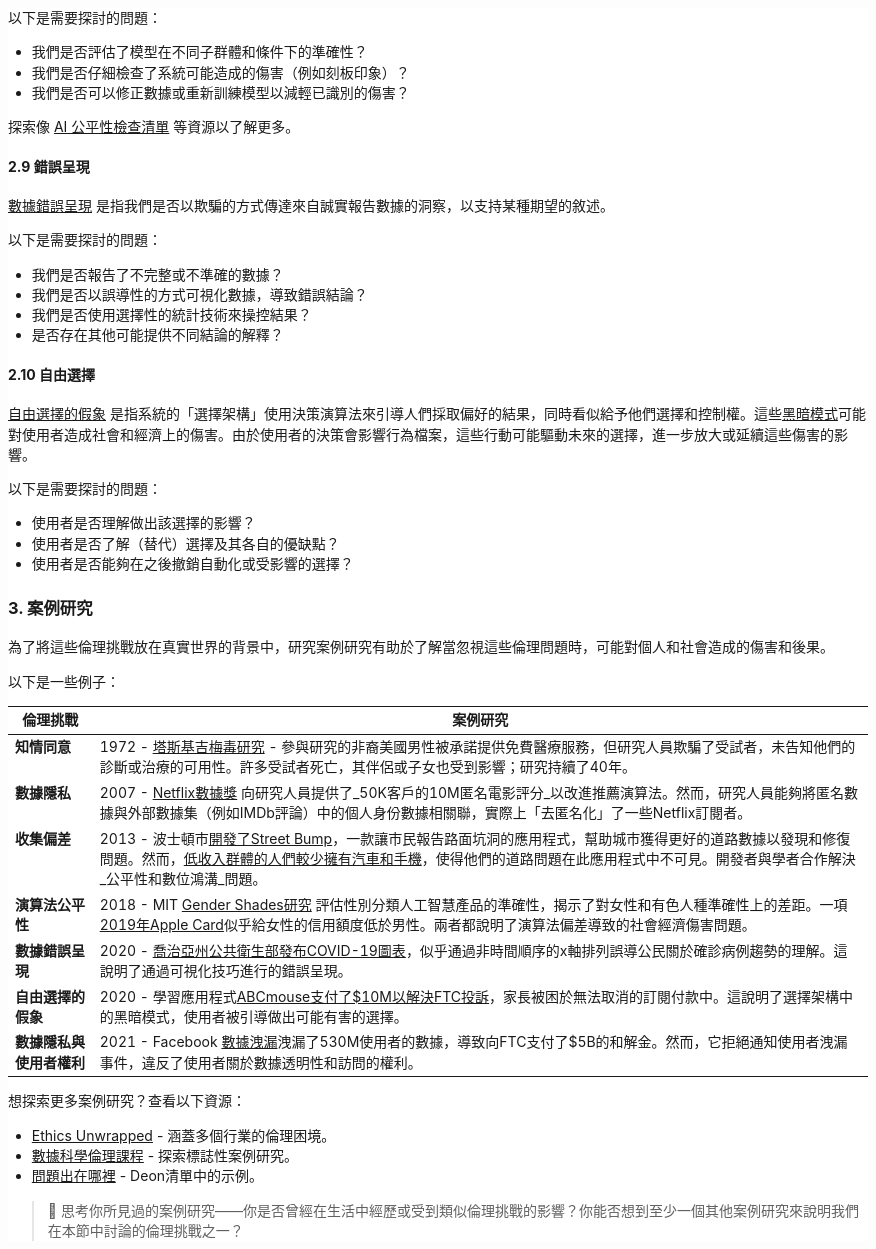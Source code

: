 以下是需要探討的問題：
 * 我們是否評估了模型在不同子群體和條件下的準確性？
 * 我們是否仔細檢查了系統可能造成的傷害（例如刻板印象）？
 * 我們是否可以修正數據或重新訓練模型以減輕已識別的傷害？

探索像 [AI 公平性檢查清單](https://query.prod.cms.rt.microsoft.com/cms/api/am/binary/RE4t6dA) 等資源以了解更多。

#### 2.9 錯誤呈現

[數據錯誤呈現](https://www.sciencedirect.com/topics/computer-science/misrepresentation) 是指我們是否以欺騙的方式傳達來自誠實報告數據的洞察，以支持某種期望的敘述。

以下是需要探討的問題：
 * 我們是否報告了不完整或不準確的數據？
 * 我們是否以誤導性的方式可視化數據，導致錯誤結論？
 * 我們是否使用選擇性的統計技術來操控結果？
 * 是否存在其他可能提供不同結論的解釋？

#### 2.10 自由選擇

[自由選擇的假象](https://www.datasciencecentral.com/profiles/blogs/the-illusion-of-choice) 是指系統的「選擇架構」使用決策演算法來引導人們採取偏好的結果，同時看似給予他們選擇和控制權。這些[黑暗模式](https://www.darkpatterns.org/)可能對使用者造成社會和經濟上的傷害。由於使用者的決策會影響行為檔案，這些行動可能驅動未來的選擇，進一步放大或延續這些傷害的影響。

以下是需要探討的問題：
 * 使用者是否理解做出該選擇的影響？
 * 使用者是否了解（替代）選擇及其各自的優缺點？
 * 使用者是否能夠在之後撤銷自動化或受影響的選擇？

### 3. 案例研究

為了將這些倫理挑戰放在真實世界的背景中，研究案例研究有助於了解當忽視這些倫理問題時，可能對個人和社會造成的傷害和後果。

以下是一些例子：

| 倫理挑戰 | 案例研究  | 
|--- |--- |
| **知情同意** | 1972 - [塔斯基吉梅毒研究](https://en.wikipedia.org/wiki/Tuskegee_Syphilis_Study) - 參與研究的非裔美國男性被承諾提供免費醫療服務，但研究人員欺騙了受試者，未告知他們的診斷或治療的可用性。許多受試者死亡，其伴侶或子女也受到影響；研究持續了40年。 | 
| **數據隱私** | 2007 - [Netflix數據獎](https://www.wired.com/2007/12/why-anonymous-data-sometimes-isnt/) 向研究人員提供了_50K客戶的10M匿名電影評分_以改進推薦演算法。然而，研究人員能夠將匿名數據與外部數據集（例如IMDb評論）中的個人身份數據相關聯，實際上「去匿名化」了一些Netflix訂閱者。|
| **收集偏差** | 2013 - 波士頓市[開發了Street Bump](https://www.boston.gov/transportation/street-bump)，一款讓市民報告路面坑洞的應用程式，幫助城市獲得更好的道路數據以發現和修復問題。然而，[低收入群體的人們較少擁有汽車和手機](https://hbr.org/2013/04/the-hidden-biases-in-big-data)，使得他們的道路問題在此應用程式中不可見。開發者與學者合作解決_公平性和數位鴻溝_問題。 |
| **演算法公平性** | 2018 - MIT [Gender Shades研究](http://gendershades.org/overview.html) 評估性別分類人工智慧產品的準確性，揭示了對女性和有色人種準確性上的差距。一項[2019年Apple Card](https://www.wired.com/story/the-apple-card-didnt-see-genderand-thats-the-problem/)似乎給女性的信用額度低於男性。兩者都說明了演算法偏差導致的社會經濟傷害問題。|
| **數據錯誤呈現** | 2020 - [喬治亞州公共衛生部發布COVID-19圖表](https://www.vox.com/covid-19-coronavirus-us-response-trump/2020/5/18/21262265/georgia-covid-19-cases-declining-reopening)，似乎通過非時間順序的x軸排列誤導公民關於確診病例趨勢的理解。這說明了通過可視化技巧進行的錯誤呈現。 |
| **自由選擇的假象** | 2020 - 學習應用程式[ABCmouse支付了$10M以解決FTC投訴](https://www.washingtonpost.com/business/2020/09/04/abcmouse-10-million-ftc-settlement/)，家長被困於無法取消的訂閱付款中。這說明了選擇架構中的黑暗模式，使用者被引導做出可能有害的選擇。 |
| **數據隱私與使用者權利** | 2021 - Facebook [數據洩漏](https://www.npr.org/2021/04/09/986005820/after-data-breach-exposes-530-million-facebook-says-it-will-not-notify-users)洩漏了530M使用者的數據，導致向FTC支付了$5B的和解金。然而，它拒絕通知使用者洩漏事件，違反了使用者關於數據透明性和訪問的權利。 |

想探索更多案例研究？查看以下資源：
* [Ethics Unwrapped](https://ethicsunwrapped.utexas.edu/case-studies) - 涵蓋多個行業的倫理困境。
* [數據科學倫理課程](https://www.coursera.org/learn/data-science-ethics#syllabus) - 探索標誌性案例研究。
* [問題出在哪裡](https://deon.drivendata.org/examples/) - Deon清單中的示例。

> 🚨 思考你所見過的案例研究——你是否曾經在生活中經歷或受到類似倫理挑戰的影響？你能否想到至少一個其他案例研究來說明我們在本節中討論的倫理挑戰之一？
